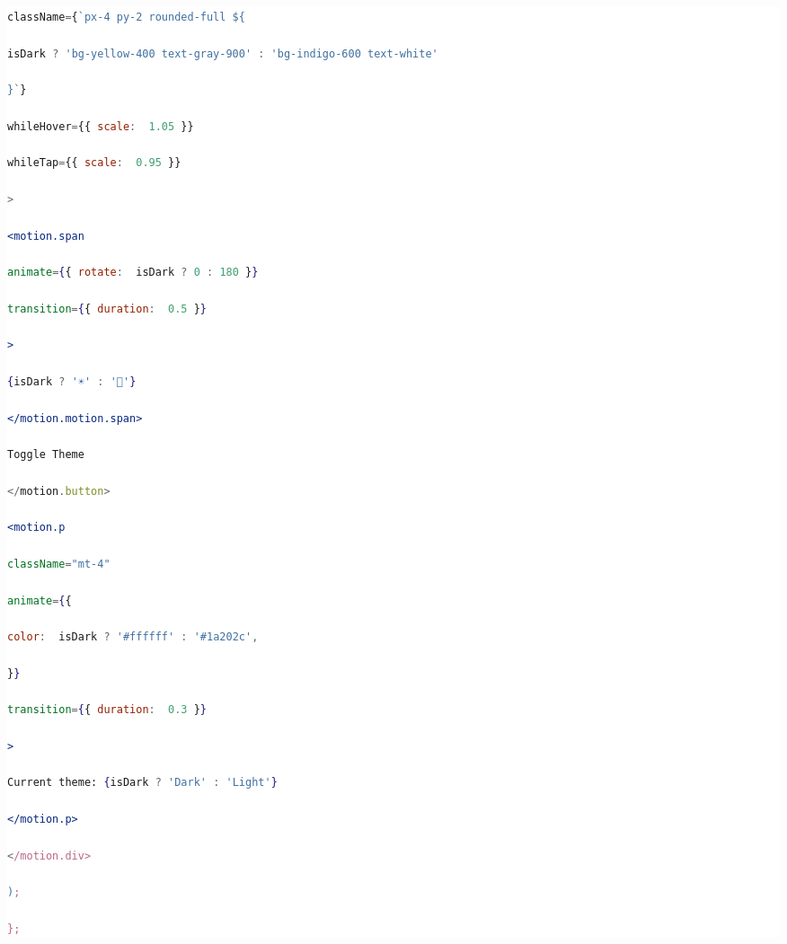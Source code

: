 ```jsx
className={`px-4 py-2 rounded-full ${

isDark ? 'bg-yellow-400 text-gray-900' : 'bg-indigo-600 text-white'

}`}

whileHover={{ scale:  1.05 }}

whileTap={{ scale:  0.95 }}

>

<motion.span

animate={{ rotate:  isDark ? 0 : 180 }}

transition={{ duration:  0.5 }}

>

{isDark ? '☀️' : '🌙'}

</motion.motion.span>

Toggle Theme

</motion.button>

<motion.p

className="mt-4"

animate={{

color:  isDark ? '#ffffff' : '#1a202c',

}}

transition={{ duration:  0.3 }}

>

Current theme: {isDark ? 'Dark' : 'Light'}

</motion.p>

</motion.div>

);

};

```
